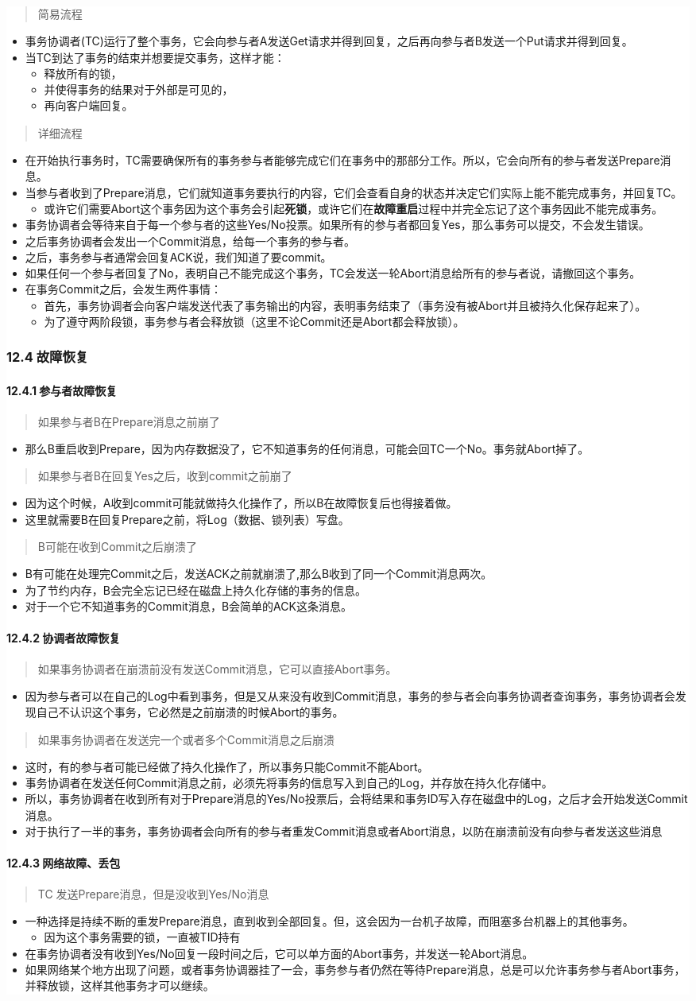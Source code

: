 > 简易流程

- 事务协调者(TC)运行了整个事务，它会向参与者A发送Get请求并得到回复，之后再向参与者B发送一个Put请求并得到回复。
- 当TC到达了事务的结束并想要提交事务，这样才能：
  - 释放所有的锁，
  - 并使得事务的结果对于外部是可见的，
  - 再向客户端回复。

> 详细流程

- 在开始执行事务时，TC需要确保所有的事务参与者能够完成它们在事务中的那部分工作。所以，它会向所有的参与者发送Prepare消息。
- 当参与者收到了Prepare消息，它们就知道事务要执行的内容，它们会查看自身的状态并决定它们实际上能不能完成事务，并回复TC。
  - 或许它们需要Abort这个事务因为这个事务会引起**死锁**，或许它们在**故障重启**过程中并完全忘记了这个事务因此不能完成事务。
- 事务协调者会等待来自于每一个参与者的这些Yes/No投票。如果所有的参与者都回复Yes，那么事务可以提交，不会发生错误。
- 之后事务协调者会发出一个Commit消息，给每一个事务的参与者。
- 之后，事务参与者通常会回复ACK说，我们知道了要commit。
- 如果任何一个参与者回复了No，表明自己不能完成这个事务，TC会发送一轮Abort消息给所有的参与者说，请撤回这个事务。
- 在事务Commit之后，会发生两件事情：
  - 首先，事务协调者会向客户端发送代表了事务输出的内容，表明事务结束了（事务没有被Abort并且被持久化保存起来了）。
  - 为了遵守两阶段锁，事务参与者会释放锁（这里不论Commit还是Abort都会释放锁）。

### 12.4 故障恢复

#### 12.4.1 参与者故障恢复

> 如果参与者B在Prepare消息之前崩了

- 那么B重启收到Prepare，因为内存数据没了，它不知道事务的任何消息，可能会回TC一个No。事务就Abort掉了。

> 如果参与者B在回复Yes之后，收到commit之前崩了

- 因为这个时候，A收到commit可能就做持久化操作了，所以B在故障恢复后也得接着做。
- 这里就需要B在回复Prepare之前，将Log（数据、锁列表）写盘。

> B可能在收到Commit之后崩溃了

- B有可能在处理完Commit之后，发送ACK之前就崩溃了,那么B收到了同一个Commit消息两次。
- 为了节约内存，B会完全忘记已经在磁盘上持久化存储的事务的信息。
- 对于一个它不知道事务的Commit消息，B会简单的ACK这条消息。

#### 12.4.2 协调者故障恢复

> 如果事务协调者在崩溃前没有发送Commit消息，它可以直接Abort事务。

- 因为参与者可以在自己的Log中看到事务，但是又从来没有收到Commit消息，事务的参与者会向事务协调者查询事务，事务协调者会发现自己不认识这个事务，它必然是之前崩溃的时候Abort的事务。

> 如果事务协调者在发送完一个或者多个Commit消息之后崩溃

- 这时，有的参与者可能已经做了持久化操作了，所以事务只能Commit不能Abort。
- 事务协调者在发送任何Commit消息之前，必须先将事务的信息写入到自己的Log，并存放在持久化存储中。
- 所以，事务协调者在收到所有对于Prepare消息的Yes/No投票后，会将结果和事务ID写入存在磁盘中的Log，之后才会开始发送Commit消息。
- 对于执行了一半的事务，事务协调者会向所有的参与者重发Commit消息或者Abort消息，以防在崩溃前没有向参与者发送这些消息

#### 12.4.3 网络故障、丢包

> TC 发送Prepare消息，但是没收到Yes/No消息

- 一种选择是持续不断的重发Prepare消息，直到收到全部回复。但，这会因为一台机子故障，而阻塞多台机器上的其他事务。
  - 因为这个事务需要的锁，一直被TID持有
- 在事务协调者没有收到Yes/No回复一段时间之后，它可以单方面的Abort事务，并发送一轮Abort消息。
- 如果网络某个地方出现了问题，或者事务协调器挂了一会，事务参与者仍然在等待Prepare消息，总是可以允许事务参与者Abort事务，并释放锁，这样其他事务才可以继续。
